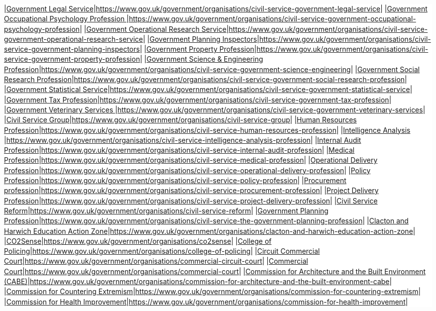 |[Government Legal Service](https://www.gov.uk/government/organisations/civil-service-government-legal-service)|<https://www.gov.uk/government/organisations/civil-service-government-legal-service>|
|[Government Occupational Psychology Profession ](https://www.gov.uk/government/organisations/civil-service-government-occupational-psychology-profession)|<https://www.gov.uk/government/organisations/civil-service-government-occupational-psychology-profession>|
|[Government Operational Research Service](https://www.gov.uk/government/organisations/civil-service-government-operational-research-service)|<https://www.gov.uk/government/organisations/civil-service-government-operational-research-service>|
|[Government Planning Inspectors](https://www.gov.uk/government/organisations/civil-service-government-planning-inspectors)|<https://www.gov.uk/government/organisations/civil-service-government-planning-inspectors>|
|[Government Property Profession](https://www.gov.uk/government/organisations/civil-service-government-property-profession)|<https://www.gov.uk/government/organisations/civil-service-government-property-profession>|
|[Government Science & Engineering Profession](https://www.gov.uk/government/organisations/civil-service-government-science-engineering)|<https://www.gov.uk/government/organisations/civil-service-government-science-engineering>|
|[Government Social Research Profession](https://www.gov.uk/government/organisations/civil-service-government-social-research-profession)|<https://www.gov.uk/government/organisations/civil-service-government-social-research-profession>|
|[Government Statistical Service](https://www.gov.uk/government/organisations/civil-service-government-statistical-service)|<https://www.gov.uk/government/organisations/civil-service-government-statistical-service>|
|[Government Tax Profession](https://www.gov.uk/government/organisations/civil-service-government-tax-profession)|<https://www.gov.uk/government/organisations/civil-service-government-tax-profession>|
|[Government Veterinary Services ](https://www.gov.uk/government/organisations/civil-service-government-veterinary-services)|<https://www.gov.uk/government/organisations/civil-service-government-veterinary-services>|
|[Civil Service Group](https://www.gov.uk/government/organisations/civil-service-group)|<https://www.gov.uk/government/organisations/civil-service-group>|
|[Human Resources Profession](https://www.gov.uk/government/organisations/civil-service-human-resources-profession)|<https://www.gov.uk/government/organisations/civil-service-human-resources-profession>|
|[Intelligence Analysis ](https://www.gov.uk/government/organisations/civil-service-intelligence-analysis-profession)|<https://www.gov.uk/government/organisations/civil-service-intelligence-analysis-profession>|
|[Internal Audit Profession](https://www.gov.uk/government/organisations/civil-service-internal-audit-profession)|<https://www.gov.uk/government/organisations/civil-service-internal-audit-profession>|
|[Medical Profession](https://www.gov.uk/government/organisations/civil-service-medical-profession)|<https://www.gov.uk/government/organisations/civil-service-medical-profession>|
|[Operational Delivery Profession](https://www.gov.uk/government/organisations/civil-service-operational-delivery-profession)|<https://www.gov.uk/government/organisations/civil-service-operational-delivery-profession>|
|[Policy Profession](https://www.gov.uk/government/organisations/civil-service-policy-profession)|<https://www.gov.uk/government/organisations/civil-service-policy-profession>|
|[Procurement profession](https://www.gov.uk/government/organisations/civil-service-procurement-profession)|<https://www.gov.uk/government/organisations/civil-service-procurement-profession>|
|[Project Delivery Profession](https://www.gov.uk/government/organisations/civil-service-project-delivery-profession)|<https://www.gov.uk/government/organisations/civil-service-project-delivery-profession>|
|[Civil Service Reform](https://www.gov.uk/government/organisations/civil-service-reform)|<https://www.gov.uk/government/organisations/civil-service-reform>|
|[Government Planning Profession](https://www.gov.uk/government/organisations/civil-service-the-government-planning-profession)|<https://www.gov.uk/government/organisations/civil-service-the-government-planning-profession>|
|[Clacton and Harwich Education Action Zone](https://www.gov.uk/government/organisations/clacton-and-harwich-education-action-zone)|<https://www.gov.uk/government/organisations/clacton-and-harwich-education-action-zone>|
|[CO2Sense](https://www.gov.uk/government/organisations/co2sense)|<https://www.gov.uk/government/organisations/co2sense>|
|[College of Policing](https://www.gov.uk/government/organisations/college-of-policing)|<https://www.gov.uk/government/organisations/college-of-policing>|
|[Circuit Commercial Court](https://www.gov.uk/government/organisations/commercial-circuit-court)|<https://www.gov.uk/government/organisations/commercial-circuit-court>|
|[Commercial Court](https://www.gov.uk/government/organisations/commercial-court)|<https://www.gov.uk/government/organisations/commercial-court>|
|[Commission for Architecture and the Built Environment (CABE)](https://www.gov.uk/government/organisations/commission-for-architecture-and-the-built-environment-cabe)|<https://www.gov.uk/government/organisations/commission-for-architecture-and-the-built-environment-cabe>|
|[Commission for Countering Extremism](https://www.gov.uk/government/organisations/commission-for-countering-extremism)|<https://www.gov.uk/government/organisations/commission-for-countering-extremism>|
|[Commission for Health Improvement](https://www.gov.uk/government/organisations/commission-for-health-improvement)|<https://www.gov.uk/government/organisations/commission-for-health-improvement>|